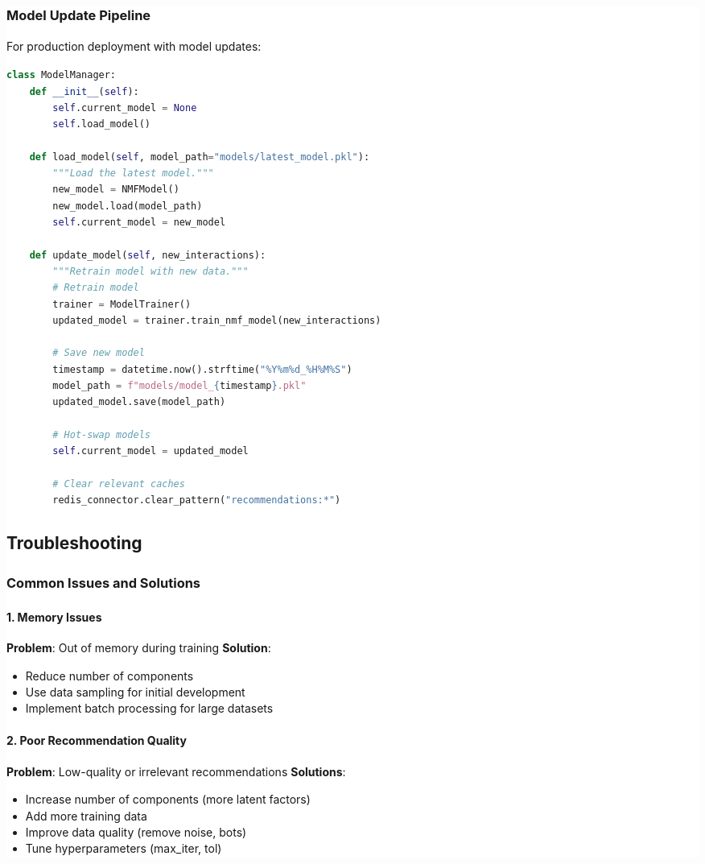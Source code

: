 ### Model Update Pipeline

For production deployment with model updates:

```python
class ModelManager:
    def __init__(self):
        self.current_model = None
        self.load_model()
    
    def load_model(self, model_path="models/latest_model.pkl"):
        """Load the latest model."""
        new_model = NMFModel()
        new_model.load(model_path)
        self.current_model = new_model
    
    def update_model(self, new_interactions):
        """Retrain model with new data."""
        # Retrain model
        trainer = ModelTrainer()
        updated_model = trainer.train_nmf_model(new_interactions)
        
        # Save new model
        timestamp = datetime.now().strftime("%Y%m%d_%H%M%S")
        model_path = f"models/model_{timestamp}.pkl"
        updated_model.save(model_path)
        
        # Hot-swap models
        self.current_model = updated_model
        
        # Clear relevant caches
        redis_connector.clear_pattern("recommendations:*")
```

## Troubleshooting

### Common Issues and Solutions

#### 1. Memory Issues
**Problem**: Out of memory during training
**Solution**: 
- Reduce number of components
- Use data sampling for initial development
- Implement batch processing for large datasets

#### 2. Poor Recommendation Quality
**Problem**: Low-quality or irrelevant recommendations
**Solutions**:
- Increase number of components (more latent factors)
- Add more training data
- Improve data quality (remove noise, bots)
- Tune hyperparameters (max_iter, tol)
